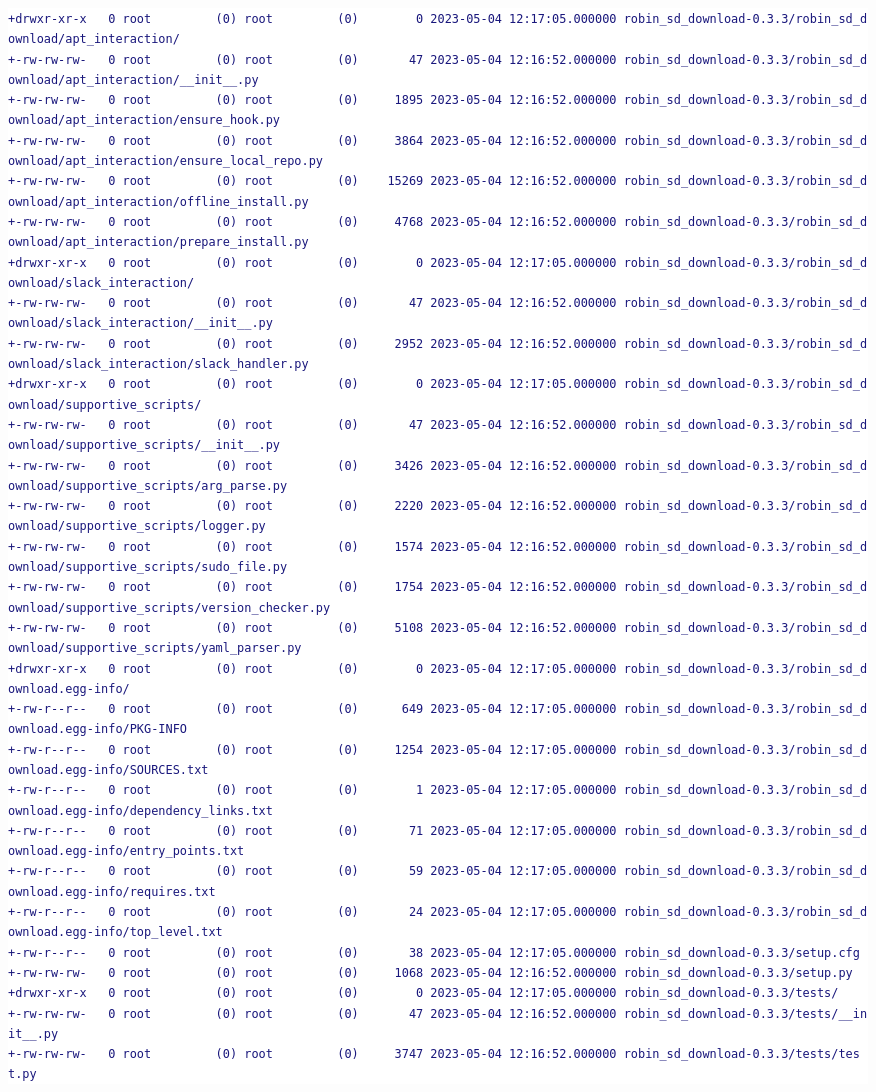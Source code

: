 ```diff
+drwxr-xr-x   0 root         (0) root         (0)        0 2023-05-04 12:17:05.000000 robin_sd_download-0.3.3/robin_sd_download/apt_interaction/
+-rw-rw-rw-   0 root         (0) root         (0)       47 2023-05-04 12:16:52.000000 robin_sd_download-0.3.3/robin_sd_download/apt_interaction/__init__.py
+-rw-rw-rw-   0 root         (0) root         (0)     1895 2023-05-04 12:16:52.000000 robin_sd_download-0.3.3/robin_sd_download/apt_interaction/ensure_hook.py
+-rw-rw-rw-   0 root         (0) root         (0)     3864 2023-05-04 12:16:52.000000 robin_sd_download-0.3.3/robin_sd_download/apt_interaction/ensure_local_repo.py
+-rw-rw-rw-   0 root         (0) root         (0)    15269 2023-05-04 12:16:52.000000 robin_sd_download-0.3.3/robin_sd_download/apt_interaction/offline_install.py
+-rw-rw-rw-   0 root         (0) root         (0)     4768 2023-05-04 12:16:52.000000 robin_sd_download-0.3.3/robin_sd_download/apt_interaction/prepare_install.py
+drwxr-xr-x   0 root         (0) root         (0)        0 2023-05-04 12:17:05.000000 robin_sd_download-0.3.3/robin_sd_download/slack_interaction/
+-rw-rw-rw-   0 root         (0) root         (0)       47 2023-05-04 12:16:52.000000 robin_sd_download-0.3.3/robin_sd_download/slack_interaction/__init__.py
+-rw-rw-rw-   0 root         (0) root         (0)     2952 2023-05-04 12:16:52.000000 robin_sd_download-0.3.3/robin_sd_download/slack_interaction/slack_handler.py
+drwxr-xr-x   0 root         (0) root         (0)        0 2023-05-04 12:17:05.000000 robin_sd_download-0.3.3/robin_sd_download/supportive_scripts/
+-rw-rw-rw-   0 root         (0) root         (0)       47 2023-05-04 12:16:52.000000 robin_sd_download-0.3.3/robin_sd_download/supportive_scripts/__init__.py
+-rw-rw-rw-   0 root         (0) root         (0)     3426 2023-05-04 12:16:52.000000 robin_sd_download-0.3.3/robin_sd_download/supportive_scripts/arg_parse.py
+-rw-rw-rw-   0 root         (0) root         (0)     2220 2023-05-04 12:16:52.000000 robin_sd_download-0.3.3/robin_sd_download/supportive_scripts/logger.py
+-rw-rw-rw-   0 root         (0) root         (0)     1574 2023-05-04 12:16:52.000000 robin_sd_download-0.3.3/robin_sd_download/supportive_scripts/sudo_file.py
+-rw-rw-rw-   0 root         (0) root         (0)     1754 2023-05-04 12:16:52.000000 robin_sd_download-0.3.3/robin_sd_download/supportive_scripts/version_checker.py
+-rw-rw-rw-   0 root         (0) root         (0)     5108 2023-05-04 12:16:52.000000 robin_sd_download-0.3.3/robin_sd_download/supportive_scripts/yaml_parser.py
+drwxr-xr-x   0 root         (0) root         (0)        0 2023-05-04 12:17:05.000000 robin_sd_download-0.3.3/robin_sd_download.egg-info/
+-rw-r--r--   0 root         (0) root         (0)      649 2023-05-04 12:17:05.000000 robin_sd_download-0.3.3/robin_sd_download.egg-info/PKG-INFO
+-rw-r--r--   0 root         (0) root         (0)     1254 2023-05-04 12:17:05.000000 robin_sd_download-0.3.3/robin_sd_download.egg-info/SOURCES.txt
+-rw-r--r--   0 root         (0) root         (0)        1 2023-05-04 12:17:05.000000 robin_sd_download-0.3.3/robin_sd_download.egg-info/dependency_links.txt
+-rw-r--r--   0 root         (0) root         (0)       71 2023-05-04 12:17:05.000000 robin_sd_download-0.3.3/robin_sd_download.egg-info/entry_points.txt
+-rw-r--r--   0 root         (0) root         (0)       59 2023-05-04 12:17:05.000000 robin_sd_download-0.3.3/robin_sd_download.egg-info/requires.txt
+-rw-r--r--   0 root         (0) root         (0)       24 2023-05-04 12:17:05.000000 robin_sd_download-0.3.3/robin_sd_download.egg-info/top_level.txt
+-rw-r--r--   0 root         (0) root         (0)       38 2023-05-04 12:17:05.000000 robin_sd_download-0.3.3/setup.cfg
+-rw-rw-rw-   0 root         (0) root         (0)     1068 2023-05-04 12:16:52.000000 robin_sd_download-0.3.3/setup.py
+drwxr-xr-x   0 root         (0) root         (0)        0 2023-05-04 12:17:05.000000 robin_sd_download-0.3.3/tests/
+-rw-rw-rw-   0 root         (0) root         (0)       47 2023-05-04 12:16:52.000000 robin_sd_download-0.3.3/tests/__init__.py
+-rw-rw-rw-   0 root         (0) root         (0)     3747 2023-05-04 12:16:52.000000 robin_sd_download-0.3.3/tests/test.py
```
